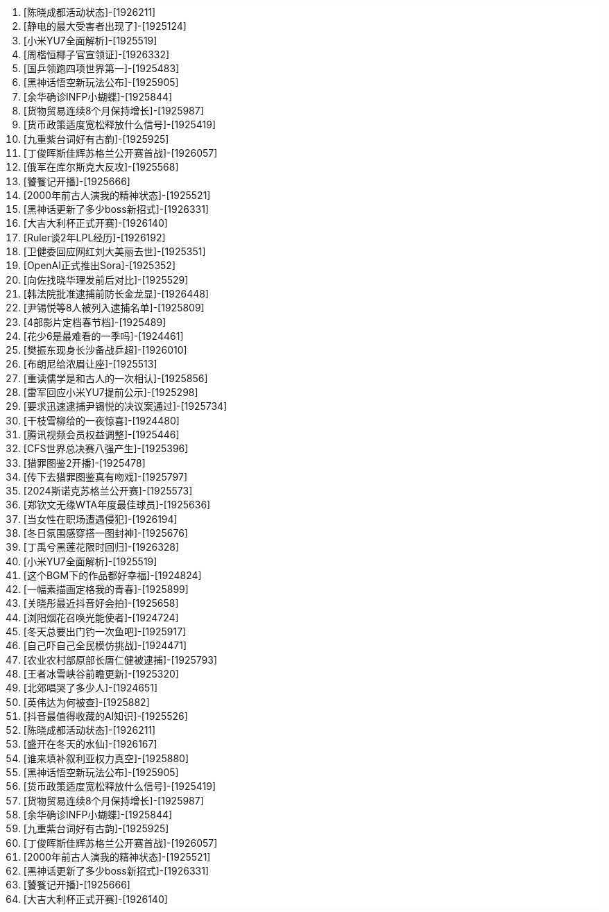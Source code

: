 1. [陈晓成都活动状态]-[1926211]
1. [静电的最大受害者出现了]-[1925124]
1. [小米YU7全面解析]-[1925519]
1. [周楷恒椰子官宣领证]-[1926332]
1. [国乒领跑四项世界第一]-[1925483]
1. [黑神话悟空新玩法公布]-[1925905]
1. [余华确诊INFP小蝴蝶]-[1925844]
1. [货物贸易连续8个月保持增长]-[1925987]
1. [货币政策适度宽松释放什么信号]-[1925419]
1. [九重紫台词好有古韵]-[1925925]
1. [丁俊晖斯佳辉苏格兰公开赛首战]-[1926057]
1. [俄军在库尔斯克大反攻]-[1925568]
1. [饕餮记开播]-[1925666]
1. [2000年前古人演我的精神状态]-[1925521]
1. [黑神话更新了多少boss新招式]-[1926331]
1. [大吉大利杯正式开赛]-[1926140]
1. [Ruler谈2年LPL经历]-[1926192]
1. [卫健委回应网红刘大美丽去世]-[1925351]
1. [OpenAI正式推出Sora]-[1925352]
1. [向佐找晓华理发前后对比]-[1925529]
1. [韩法院批准逮捕前防长金龙显]-[1926448]
1. [尹锡悦等8人被列入逮捕名单]-[1925809]
1. [4部影片定档春节档]-[1925489]
1. [花少6是最难看的一季吗]-[1924461]
1. [樊振东现身长沙备战乒超]-[1926010]
1. [布朗尼给浓眉让座]-[1925513]
1. [重读儒学是和古人的一次相认]-[1925856]
1. [雷军回应小米YU7提前公示]-[1925298]
1. [要求迅速逮捕尹锡悦的决议案通过]-[1925734]
1. [干枝雪柳给的一夜惊喜]-[1924480]
1. [腾讯视频会员权益调整]-[1925446]
1. [CFS世界总决赛八强产生]-[1925396]
1. [猎罪图鉴2开播]-[1925478]
1. [传下去猎罪图鉴真有吻戏]-[1925797]
1. [2024斯诺克苏格兰公开赛]-[1925573]
1. [郑钦文无缘WTA年度最佳球员]-[1925636]
1. [当女性在职场遭遇侵犯]-[1926194]
1. [冬日氛围感穿搭一图封神]-[1925676]
1. [丁禹兮黑莲花限时回归]-[1926328]
1. [小米YU7全面解析]-[1925519]
1. [这个BGM下的作品都好幸福]-[1924824]
1. [一幅素描画定格我的青春]-[1925899]
1. [关晓彤最近抖音好会拍]-[1925658]
1. [浏阳烟花召唤光能使者]-[1924724]
1. [冬天总要出门钓一次鱼吧]-[1925917]
1. [自己吓自己全民模仿挑战]-[1924471]
1. [农业农村部原部长唐仁健被逮捕]-[1925793]
1. [王者冰雪峡谷前瞻更新]-[1925320]
1. [北郊唱哭了多少人]-[1924651]
1. [英伟达为何被查]-[1925882]
1. [抖音最值得收藏的AI知识]-[1925526]
1. [陈晓成都活动状态]-[1926211]
1. [盛开在冬天的水仙]-[1926167]
1. [谁来填补叙利亚权力真空]-[1925880]
1. [黑神话悟空新玩法公布]-[1925905]
1. [货币政策适度宽松释放什么信号]-[1925419]
1. [货物贸易连续8个月保持增长]-[1925987]
1. [余华确诊INFP小蝴蝶]-[1925844]
1. [九重紫台词好有古韵]-[1925925]
1. [丁俊晖斯佳辉苏格兰公开赛首战]-[1926057]
1. [2000年前古人演我的精神状态]-[1925521]
1. [黑神话更新了多少boss新招式]-[1926331]
1. [饕餮记开播]-[1925666]
1. [大吉大利杯正式开赛]-[1926140]